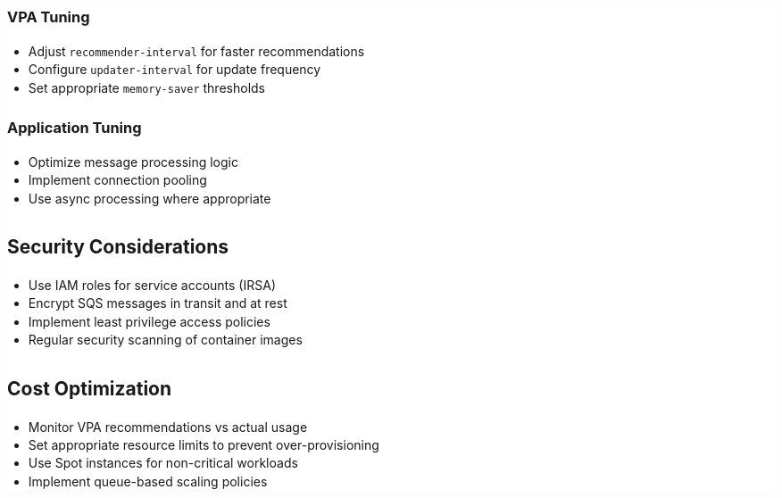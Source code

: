 ### VPA Tuning
- Adjust `recommender-interval` for faster recommendations
- Configure `updater-interval` for update frequency
- Set appropriate `memory-saver` thresholds

### Application Tuning
- Optimize message processing logic
- Implement connection pooling
- Use async processing where appropriate

## Security Considerations

- Use IAM roles for service accounts (IRSA)
- Encrypt SQS messages in transit and at rest
- Implement least privilege access policies
- Regular security scanning of container images

## Cost Optimization

- Monitor VPA recommendations vs actual usage
- Set appropriate resource limits to prevent over-provisioning
- Use Spot instances for non-critical workloads
- Implement queue-based scaling policies
